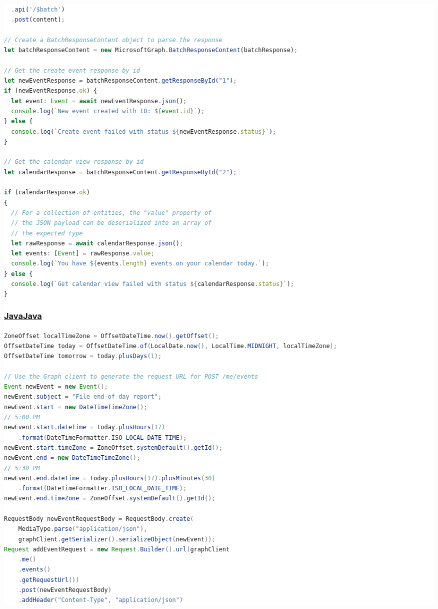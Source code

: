 ```typescript
  .api('/$batch')
  .post(content);

// Create a BatchResponseContent object to parse the response
let batchResponseContent = new MicrosoftGraph.BatchResponseContent(batchResponse);

// Get the create event response by id
let newEventResponse = batchResponseContent.getResponseById("1");
if (newEventResponse.ok) {
  let event: Event = await newEventResponse.json();
  console.log(`New event created with ID: ${event.id}`);
} else {
  console.log(`Create event failed with status ${newEventResponse.status}`);
}

// Get the calendar view response by id
let calendarResponse = batchResponseContent.getResponseById("2");

if (calendarResponse.ok)
{
  // For a collection of entities, the "value" property of
  // the JSON payload can be deserialized into an array of
  // the expected type
  let rawResponse = await calendarResponse.json();
  let events: [Event] = rawResponse.value;
  console.log(`You have ${events.length} events on your calendar today.`);
} else {
  console.log(`Get calendar view failed with status ${calendarResponse.status}`);
}
```

### <a name="java"></a>[<span data-ttu-id="80851-132">Java</span><span class="sxs-lookup"><span data-stu-id="80851-132">Java</span></span>](#tab/java)

```java
ZoneOffset localTimeZone = OffsetDateTime.now().getOffset();
OffsetDateTime today = OffsetDateTime.of(LocalDate.now(), LocalTime.MIDNIGHT, localTimeZone);
OffsetDateTime tomorrow = today.plusDays(1);

// Use the Graph client to generate the request URL for POST /me/events
Event newEvent = new Event();
newEvent.subject = "File end-of-day report";
newEvent.start = new DateTimeTimeZone();
// 5:00 PM
newEvent.start.dateTime = today.plusHours(17)
    .format(DateTimeFormatter.ISO_LOCAL_DATE_TIME);
newEvent.start.timeZone = ZoneOffset.systemDefault().getId();
newEvent.end = new DateTimeTimeZone();
// 5:30 PM
newEvent.end.dateTime = today.plusHours(17).plusMinutes(30)
    .format(DateTimeFormatter.ISO_LOCAL_DATE_TIME);
newEvent.end.timeZone = ZoneOffset.systemDefault().getId();

RequestBody newEventRequestBody = RequestBody.create(
    MediaType.parse("application/json"),
    graphClient.getSerializer().serializeObject(newEvent));
Request addEventRequest = new Request.Builder().url(graphClient
    .me()
    .events()
    .getRequestUrl())
    .post(newEventRequestBody)
    .addHeader("Content-Type", "application/json")
```